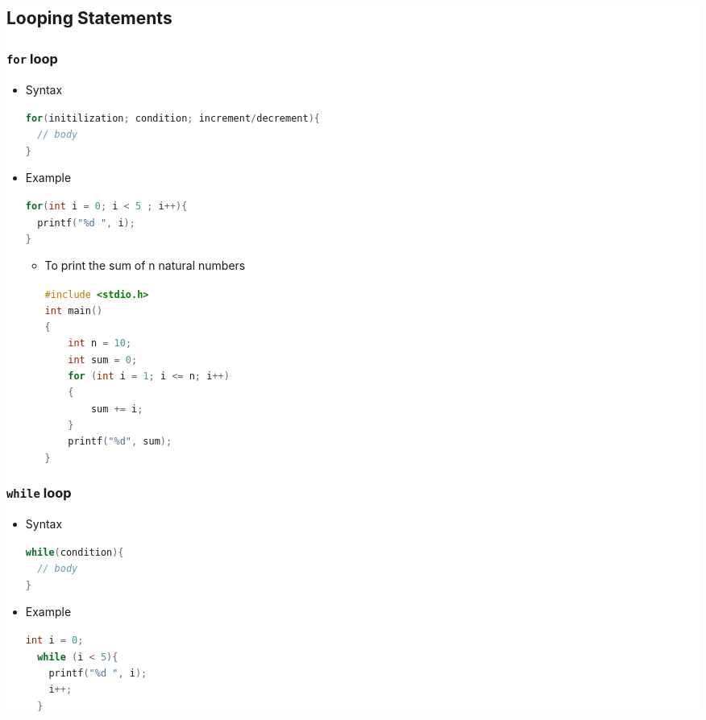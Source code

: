 ## Looping Statements

### `for` loop

- Syntax

  ```cpp
  for(initilization; condition; increment/decrement){
    // body
  }
  ```

- Example

  ```cpp
  for(int i = 0; i < 5 ; i++){
    printf("%d ", i);
  }
  ```

  - To print the sum of n natural numbers

    ```cpp
    #include <stdio.h>
    int main()
    {
        int n = 10;
        int sum = 0;
        for (int i = 1; i <= n; i++)
        {
            sum += i;
        }
        printf("%d", sum);
    }
    ```

### `while` loop

- Syntax

  ```cpp
  while(condition){
    // body
  }
  ```

- Example

  ```cpp
  int i = 0;
    while (i < 5){
      printf("%d ", i);
      i++;
    }
  ```
